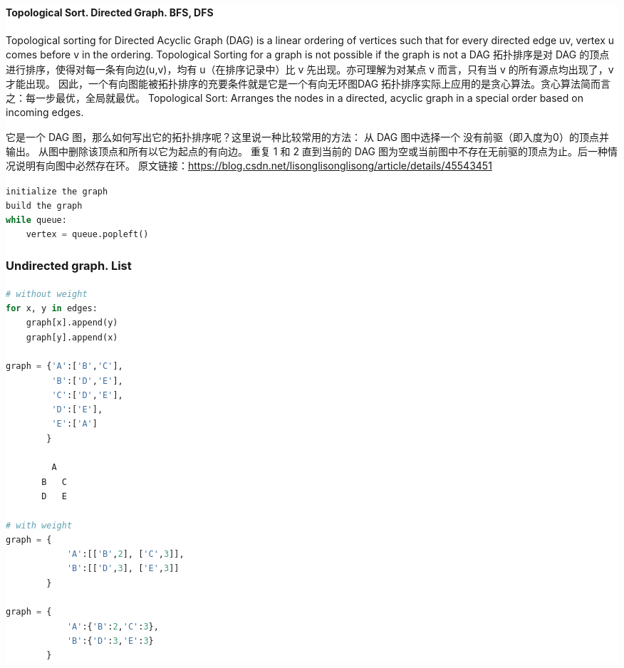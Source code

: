#### Topological Sort. Directed Graph. BFS, DFS 
Topological sorting for Directed Acyclic Graph (DAG) is a linear ordering of vertices such that for every directed edge uv, vertex u comes before v in the ordering. Topological Sorting for a graph is not possible if the graph is not a DAG
拓扑排序是对 DAG 的顶点进行排序，使得对每一条有向边(u,v)，均有 u（在排序记录中）比 v 先出现。亦可理解为对某点 v 而言，只有当 v 的所有源点均出现了，v 才能出现。
因此，一个有向图能被拓扑排序的充要条件就是它是一个有向无环图DAG
拓扑排序实际上应用的是贪心算法。贪心算法简而言之：每一步最优，全局就最优。
Topological Sort: Arranges the nodes in a directed, acyclic graph in a special order based on incoming edges.

它是一个 DAG 图，那么如何写出它的拓扑排序呢？这里说一种比较常用的方法：
从 DAG 图中选择一个 没有前驱（即入度为0）的顶点并输出。
从图中删除该顶点和所有以它为起点的有向边。
重复 1 和 2 直到当前的 DAG 图为空或当前图中不存在无前驱的顶点为止。后一种情况说明有向图中必然存在环。
原文链接：https://blog.csdn.net/lisonglisonglisong/article/details/45543451

```python
initialize the graph
build the graph
while queue:
    vertex = queue.popleft()
```

### Undirected graph. List
```python
# without weight
for x, y in edges:
	graph[x].append(y)
	graph[y].append(x)

graph = {'A':['B','C'],
         'B':['D','E'],
         'C':['D','E'],
         'D':['E'],
         'E':['A']
		}

         A
       B   C
	   D   E 
	   		
# with weight
graph = {
			'A':[['B',2], ['C',3]],
		 	'B':[['D',3], ['E',3]]
		}

graph = {
			'A':{'B':2,'C':3},
		 	'B':{'D':3,'E':3}
		}
```
 